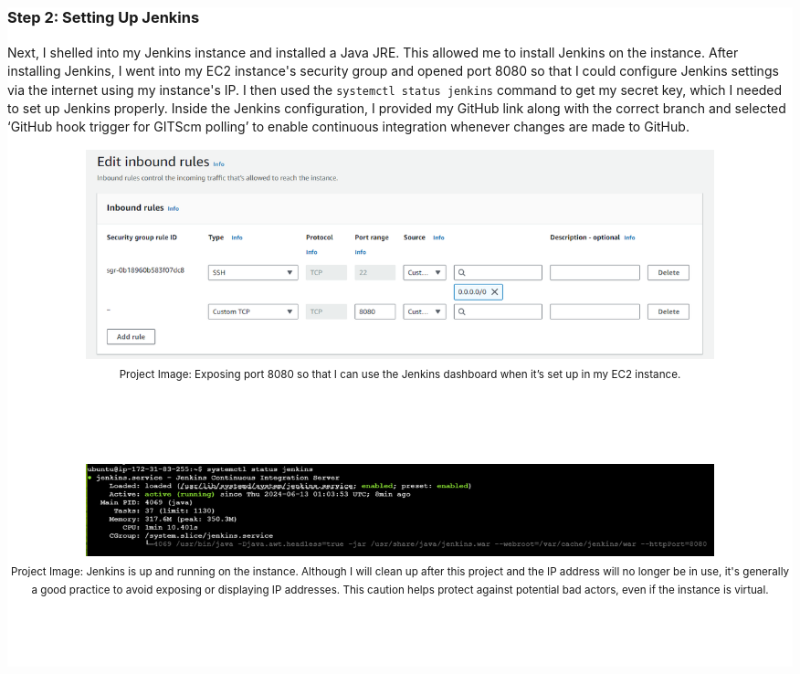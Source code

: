 ### Step 2: Setting Up Jenkins

Next, I shelled into my Jenkins instance and installed a Java JRE. This allowed me to install Jenkins on the instance. After installing Jenkins, I went into my EC2 instance's security group and opened port 8080 so that I could configure Jenkins settings via the internet using my instance's IP. I then used the `systemctl status jenkins` command to get my secret key, which I needed to set up Jenkins properly. Inside the Jenkins configuration, I provided my GitHub link along with the correct branch and selected ‘GitHub hook trigger for GITScm polling’ to enable continuous integration whenever changes are made to GitHub.

<p align="center">
  <img src="Images/jen2.png" alt="error" width="80%" height="80%">
  <br>
  <small>Project Image: Exposing port 8080 so that I can use the Jenkins dashboard when it’s set up in my EC2 instance.</small>
</p>
<br>
<br>
<br>

<p align="center">
  <img src="Images/jen3.png" alt="error" width="80%" height="80%">
  <br>
  <small>Project Image: Jenkins is up and running on the instance. Although I will clean up after this project and the IP address will no longer be in use, it's generally a good practice to avoid exposing or displaying IP addresses. This caution helps protect against potential bad actors, even if the instance is virtual.</small>
</p> 
<br>
<br>
<br>
